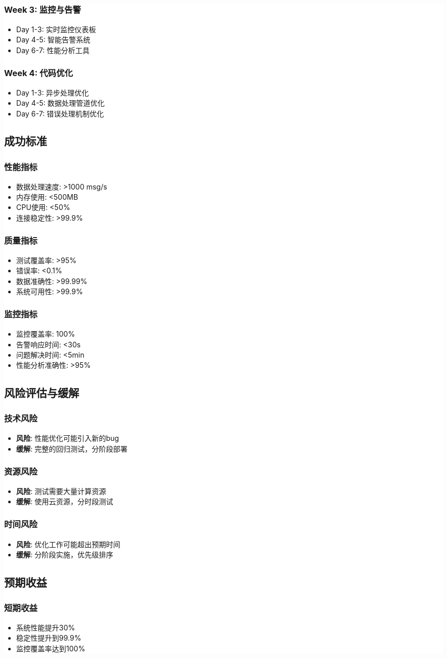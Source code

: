 ### Week 3: 监控与告警
- Day 1-3: 实时监控仪表板
- Day 4-5: 智能告警系统
- Day 6-7: 性能分析工具

### Week 4: 代码优化
- Day 1-3: 异步处理优化
- Day 4-5: 数据处理管道优化
- Day 6-7: 错误处理机制优化

## 成功标准

### 性能指标
- 数据处理速度: >1000 msg/s
- 内存使用: <500MB
- CPU使用: <50%
- 连接稳定性: >99.9%

### 质量指标
- 测试覆盖率: >95%
- 错误率: <0.1%
- 数据准确性: >99.99%
- 系统可用性: >99.9%

### 监控指标
- 监控覆盖率: 100%
- 告警响应时间: <30s
- 问题解决时间: <5min
- 性能分析准确性: >95%

## 风险评估与缓解

### 技术风险
- **风险**: 性能优化可能引入新的bug
- **缓解**: 完整的回归测试，分阶段部署

### 资源风险
- **风险**: 测试需要大量计算资源
- **缓解**: 使用云资源，分时段测试

### 时间风险
- **风险**: 优化工作可能超出预期时间
- **缓解**: 分阶段实施，优先级排序

## 预期收益

### 短期收益
- 系统性能提升30%
- 稳定性提升到99.9%
- 监控覆盖率达到100%
